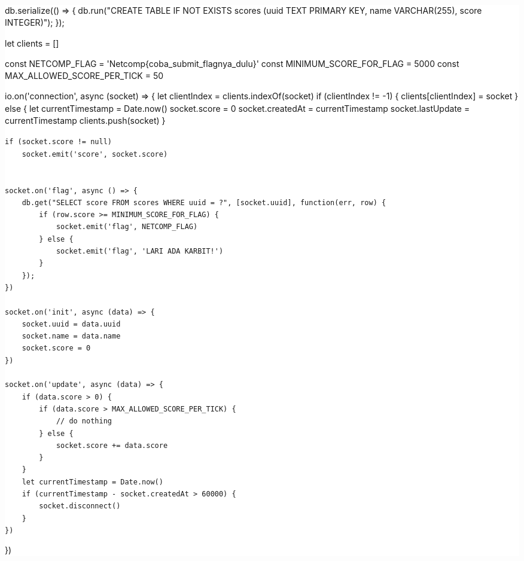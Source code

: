 db.serialize(() => {
    db.run("CREATE TABLE IF NOT EXISTS scores (uuid TEXT PRIMARY KEY, name VARCHAR(255), score INTEGER)");
});

let clients = []

const NETCOMP_FLAG = 'Netcomp{coba_submit_flagnya_dulu}'
const MINIMUM_SCORE_FOR_FLAG = 5000
const MAX_ALLOWED_SCORE_PER_TICK = 50

io.on('connection', async (socket) => {
    let clientIndex = clients.indexOf(socket)
    if (clientIndex != -1) {
        clients[clientIndex] = socket
    } else {
        let currentTimestamp = Date.now()
        socket.score = 0
        socket.createdAt = currentTimestamp
        socket.lastUpdate = currentTimestamp
        clients.push(socket)
    }

    if (socket.score != null)
        socket.emit('score', socket.score)


    socket.on('flag', async () => {
        db.get("SELECT score FROM scores WHERE uuid = ?", [socket.uuid], function(err, row) {
            if (row.score >= MINIMUM_SCORE_FOR_FLAG) {
                socket.emit('flag', NETCOMP_FLAG)
            } else {
                socket.emit('flag', 'LARI ADA KARBIT!')
            }
        });
    })

    socket.on('init', async (data) => {
        socket.uuid = data.uuid
        socket.name = data.name
        socket.score = 0
    })

    socket.on('update', async (data) => {
        if (data.score > 0) {
            if (data.score > MAX_ALLOWED_SCORE_PER_TICK) {
                // do nothing
            } else {
                socket.score += data.score
            }
        }
        let currentTimestamp = Date.now()
        if (currentTimestamp - socket.createdAt > 60000) {
            socket.disconnect()
        }
    })
})
